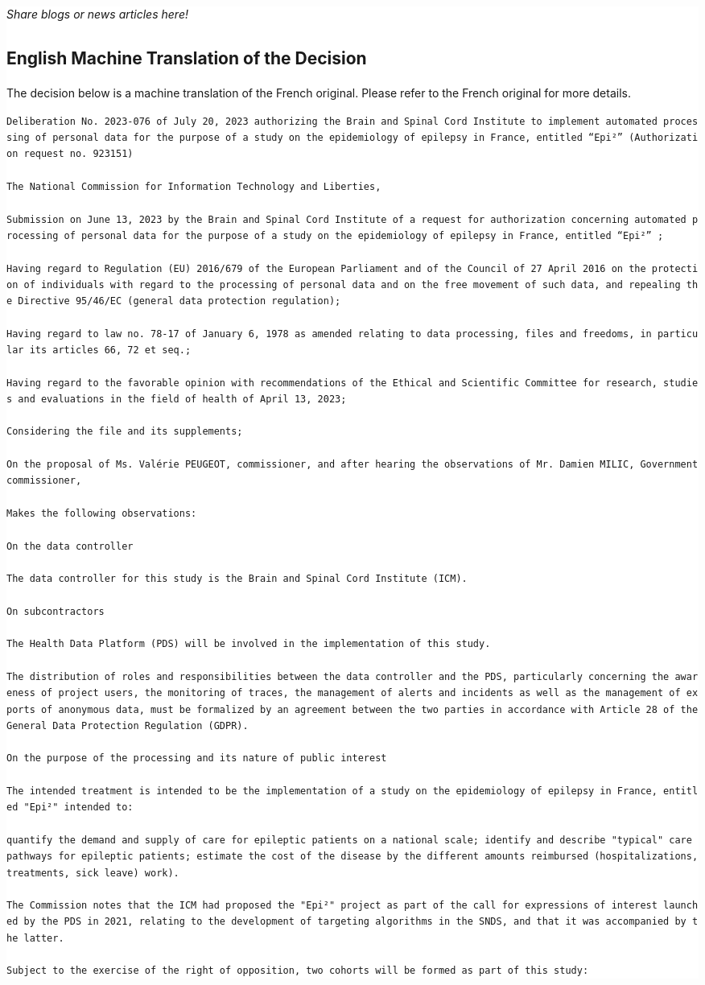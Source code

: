 _Share blogs or news articles here!_

## English Machine Translation of the Decision

The decision below is a machine translation of the French original. Please refer to the French original for more details.

```
Deliberation No. 2023-076 of July 20, 2023 authorizing the Brain and Spinal Cord Institute to implement automated processing of personal data for the purpose of a study on the epidemiology of epilepsy in France, entitled “Epi²” (Authorization request no. 923151)

The National Commission for Information Technology and Liberties,

Submission on June 13, 2023 by the Brain and Spinal Cord Institute of a request for authorization concerning automated processing of personal data for the purpose of a study on the epidemiology of epilepsy in France, entitled “Epi²” ;

Having regard to Regulation (EU) 2016/679 of the European Parliament and of the Council of 27 April 2016 on the protection of individuals with regard to the processing of personal data and on the free movement of such data, and repealing the Directive 95/46/EC (general data protection regulation);

Having regard to law no. 78-17 of January 6, 1978 as amended relating to data processing, files and freedoms, in particular its articles 66, 72 et seq.;

Having regard to the favorable opinion with recommendations of the Ethical and Scientific Committee for research, studies and evaluations in the field of health of April 13, 2023;

Considering the file and its supplements;

On the proposal of Ms. Valérie PEUGEOT, commissioner, and after hearing the observations of Mr. Damien MILIC, Government commissioner,

Makes the following observations:

On the data controller

The data controller for this study is the Brain and Spinal Cord Institute (ICM).

On subcontractors

The Health Data Platform (PDS) will be involved in the implementation of this study.

The distribution of roles and responsibilities between the data controller and the PDS, particularly concerning the awareness of project users, the monitoring of traces, the management of alerts and incidents as well as the management of exports of anonymous data, must be formalized by an agreement between the two parties in accordance with Article 28 of the General Data Protection Regulation (GDPR).

On the purpose of the processing and its nature of public interest

The intended treatment is intended to be the implementation of a study on the epidemiology of epilepsy in France, entitled "Epi²" intended to:

quantify the demand and supply of care for epileptic patients on a national scale; identify and describe "typical" care pathways for epileptic patients; estimate the cost of the disease by the different amounts reimbursed (hospitalizations, treatments, sick leave) work).

The Commission notes that the ICM had proposed the "Epi²" project as part of the call for expressions of interest launched by the PDS in 2021, relating to the development of targeting algorithms in the SNDS, and that it was accompanied by the latter.

Subject to the exercise of the right of opposition, two cohorts will be formed as part of this study:
```